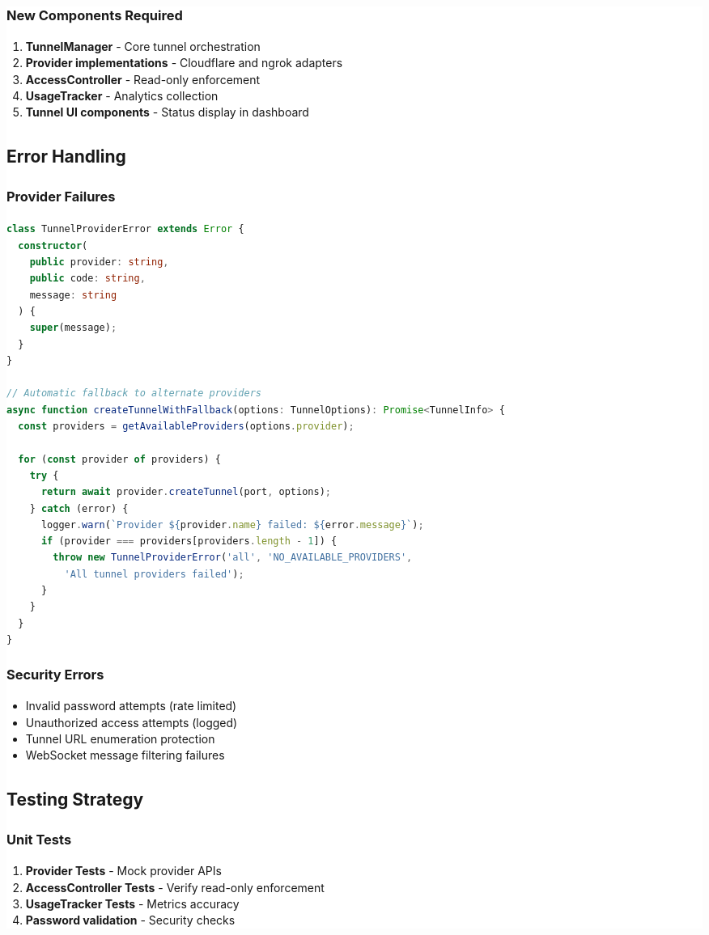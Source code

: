 ### New Components Required
1. **TunnelManager** - Core tunnel orchestration
2. **Provider implementations** - Cloudflare and ngrok adapters
3. **AccessController** - Read-only enforcement
4. **UsageTracker** - Analytics collection
5. **Tunnel UI components** - Status display in dashboard

## Error Handling

### Provider Failures
```typescript
class TunnelProviderError extends Error {
  constructor(
    public provider: string,
    public code: string,
    message: string
  ) {
    super(message);
  }
}

// Automatic fallback to alternate providers
async function createTunnelWithFallback(options: TunnelOptions): Promise<TunnelInfo> {
  const providers = getAvailableProviders(options.provider);
  
  for (const provider of providers) {
    try {
      return await provider.createTunnel(port, options);
    } catch (error) {
      logger.warn(`Provider ${provider.name} failed: ${error.message}`);
      if (provider === providers[providers.length - 1]) {
        throw new TunnelProviderError('all', 'NO_AVAILABLE_PROVIDERS', 
          'All tunnel providers failed');
      }
    }
  }
}
```

### Security Errors
- Invalid password attempts (rate limited)
- Unauthorized access attempts (logged)
- Tunnel URL enumeration protection
- WebSocket message filtering failures

## Testing Strategy

### Unit Tests
1. **Provider Tests** - Mock provider APIs
2. **AccessController Tests** - Verify read-only enforcement
3. **UsageTracker Tests** - Metrics accuracy
4. **Password validation** - Security checks
